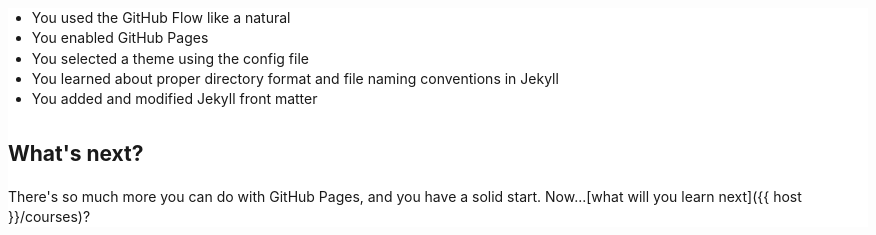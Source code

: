 - You used the GitHub Flow like a natural
- You enabled GitHub Pages
- You selected a theme using the config file
- You learned about proper directory format and file naming conventions in Jekyll
- You added and modified Jekyll front matter


## What's next?
There's so much more you can do with GitHub Pages, and you have a solid start. Now...[what will you learn next]({{ host }}/courses)?


